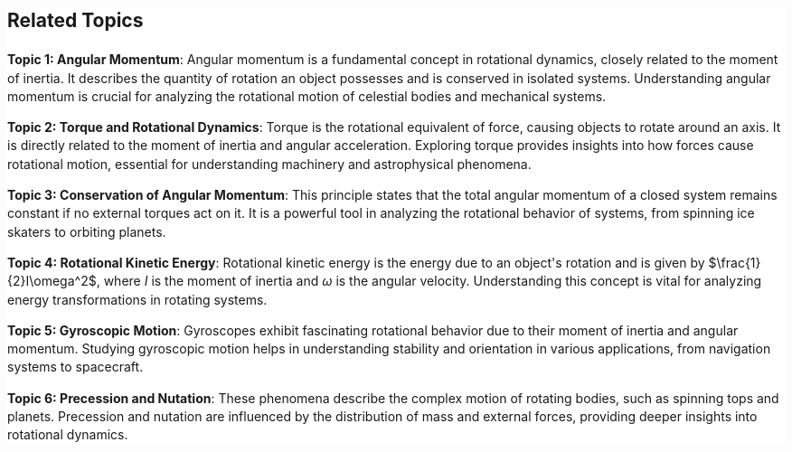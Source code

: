 ## Related Topics
<div class="related-topics">

**Topic 1: Angular Momentum**: Angular momentum is a fundamental concept in rotational dynamics, closely related to the moment of inertia. It describes the quantity of rotation an object possesses and is conserved in isolated systems. Understanding angular momentum is crucial for analyzing the rotational motion of celestial bodies and mechanical systems.

**Topic 2: Torque and Rotational Dynamics**: Torque is the rotational equivalent of force, causing objects to rotate around an axis. It is directly related to the moment of inertia and angular acceleration. Exploring torque provides insights into how forces cause rotational motion, essential for understanding machinery and astrophysical phenomena.

**Topic 3: Conservation of Angular Momentum**: This principle states that the total angular momentum of a closed system remains constant if no external torques act on it. It is a powerful tool in analyzing the rotational behavior of systems, from spinning ice skaters to orbiting planets.

**Topic 4: Rotational Kinetic Energy**: Rotational kinetic energy is the energy due to an object's rotation and is given by $\frac{1}{2}I\omega^2$, where $I$ is the moment of inertia and $\omega$ is the angular velocity. Understanding this concept is vital for analyzing energy transformations in rotating systems.

**Topic 5: Gyroscopic Motion**: Gyroscopes exhibit fascinating rotational behavior due to their moment of inertia and angular momentum. Studying gyroscopic motion helps in understanding stability and orientation in various applications, from navigation systems to spacecraft.

**Topic 6: Precession and Nutation**: These phenomena describe the complex motion of rotating bodies, such as spinning tops and planets. Precession and nutation are influenced by the distribution of mass and external forces, providing deeper insights into rotational dynamics.

</div>

</div>

